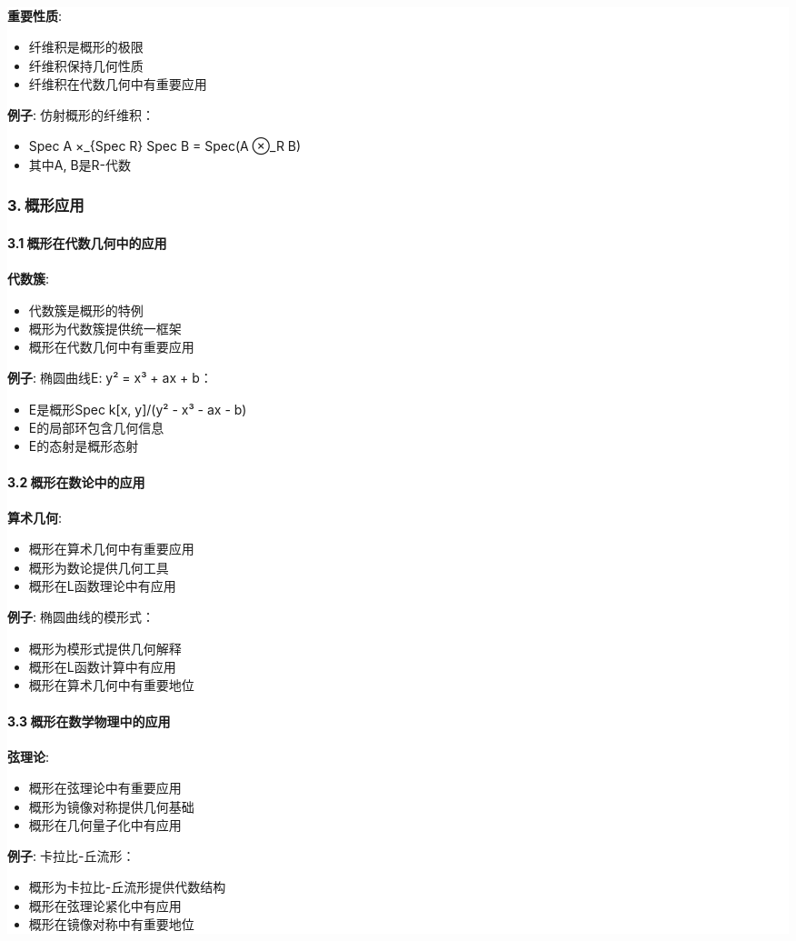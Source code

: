 **重要性质**:

- 纤维积是概形的极限
- 纤维积保持几何性质
- 纤维积在代数几何中有重要应用

**例子**:
仿射概形的纤维积：

- Spec A ×_{Spec R} Spec B = Spec(A ⊗_R B)
- 其中A, B是R-代数

### 3. 概形应用

#### 3.1 概形在代数几何中的应用

**代数簇**:

- 代数簇是概形的特例
- 概形为代数簇提供统一框架
- 概形在代数几何中有重要应用

**例子**:
椭圆曲线E: y² = x³ + ax + b：

- E是概形Spec k[x, y]/(y² - x³ - ax - b)
- E的局部环包含几何信息
- E的态射是概形态射

#### 3.2 概形在数论中的应用

**算术几何**:

- 概形在算术几何中有重要应用
- 概形为数论提供几何工具
- 概形在L函数理论中有应用

**例子**:
椭圆曲线的模形式：

- 概形为模形式提供几何解释
- 概形在L函数计算中有应用
- 概形在算术几何中有重要地位

#### 3.3 概形在数学物理中的应用

**弦理论**:

- 概形在弦理论中有重要应用
- 概形为镜像对称提供几何基础
- 概形在几何量子化中有应用

**例子**:
卡拉比-丘流形：

- 概形为卡拉比-丘流形提供代数结构
- 概形在弦理论紧化中有应用
- 概形在镜像对称中有重要地位
